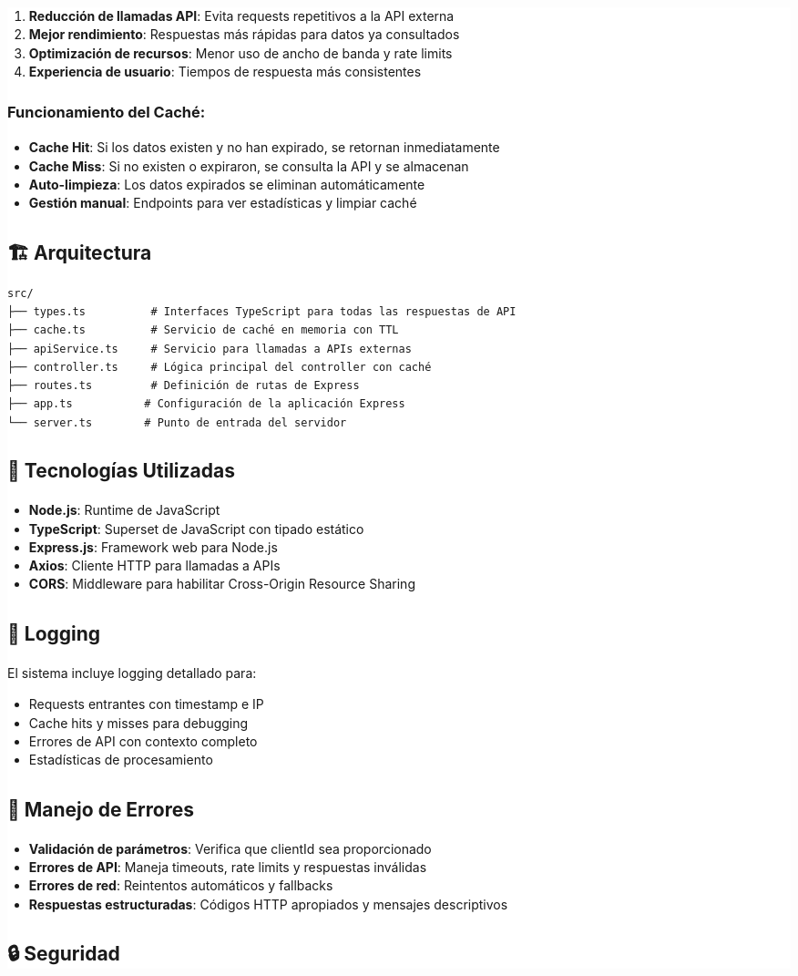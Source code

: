 1. **Reducción de llamadas API**: Evita requests repetitivos a la API externa
2. **Mejor rendimiento**: Respuestas más rápidas para datos ya consultados
3. **Optimización de recursos**: Menor uso de ancho de banda y rate limits
4. **Experiencia de usuario**: Tiempos de respuesta más consistentes

### Funcionamiento del Caché:

- **Cache Hit**: Si los datos existen y no han expirado, se retornan inmediatamente
- **Cache Miss**: Si no existen o expiraron, se consulta la API y se almacenan
- **Auto-limpieza**: Los datos expirados se eliminan automáticamente
- **Gestión manual**: Endpoints para ver estadísticas y limpiar caché

## 🏗️ Arquitectura

```
src/
├── types.ts          # Interfaces TypeScript para todas las respuestas de API
├── cache.ts          # Servicio de caché en memoria con TTL
├── apiService.ts     # Servicio para llamadas a APIs externas
├── controller.ts     # Lógica principal del controller con caché
├── routes.ts         # Definición de rutas de Express
├── app.ts           # Configuración de la aplicación Express
└── server.ts        # Punto de entrada del servidor
```

## 🔧 Tecnologías Utilizadas

- **Node.js**: Runtime de JavaScript
- **TypeScript**: Superset de JavaScript con tipado estático
- **Express.js**: Framework web para Node.js
- **Axios**: Cliente HTTP para llamadas a APIs
- **CORS**: Middleware para habilitar Cross-Origin Resource Sharing

## 📝 Logging

El sistema incluye logging detallado para:

- Requests entrantes con timestamp e IP
- Cache hits y misses para debugging
- Errores de API con contexto completo
- Estadísticas de procesamiento

## 🚨 Manejo de Errores

- **Validación de parámetros**: Verifica que clientId sea proporcionado
- **Errores de API**: Maneja timeouts, rate limits y respuestas inválidas
- **Errores de red**: Reintentos automáticos y fallbacks
- **Respuestas estructuradas**: Códigos HTTP apropiados y mensajes descriptivos

## 🔒 Seguridad
